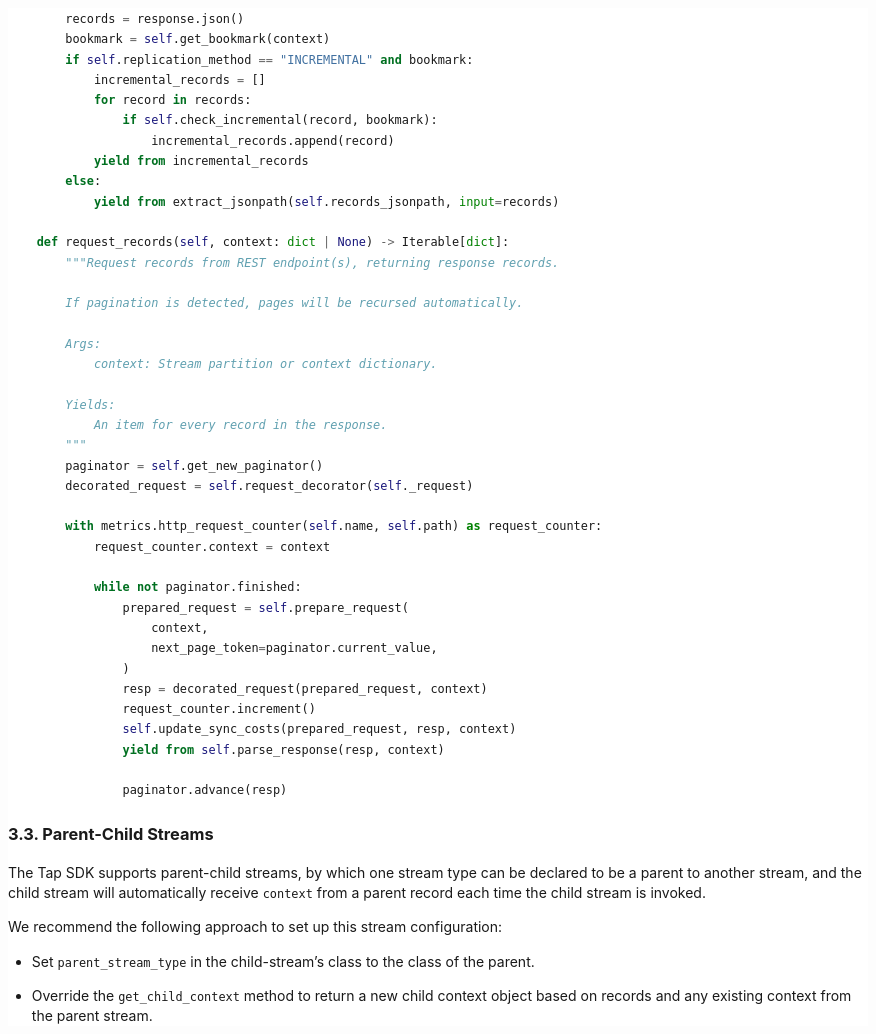 ``` python
        records = response.json()
        bookmark = self.get_bookmark(context)
        if self.replication_method == "INCREMENTAL" and bookmark:
            incremental_records = []
            for record in records:
                if self.check_incremental(record, bookmark):
                    incremental_records.append(record)
            yield from incremental_records
        else:
            yield from extract_jsonpath(self.records_jsonpath, input=records)

    def request_records(self, context: dict | None) -> Iterable[dict]:
        """Request records from REST endpoint(s), returning response records.

        If pagination is detected, pages will be recursed automatically.

        Args:
            context: Stream partition or context dictionary.

        Yields:
            An item for every record in the response.
        """
        paginator = self.get_new_paginator()
        decorated_request = self.request_decorator(self._request)

        with metrics.http_request_counter(self.name, self.path) as request_counter:
            request_counter.context = context

            while not paginator.finished:
                prepared_request = self.prepare_request(
                    context,
                    next_page_token=paginator.current_value,
                )
                resp = decorated_request(prepared_request, context)
                request_counter.increment()
                self.update_sync_costs(prepared_request, resp, context)
                yield from self.parse_response(resp, context)

                paginator.advance(resp)
```

### 3.3. Parent-Child Streams

The Tap SDK supports parent-child streams, by which one stream type can be declared to be a parent to another stream, and the child stream will automatically receive `context` from a parent record each time the child stream is invoked.

We recommend the following approach to set up this stream configuration:

- Set `parent_stream_type` in the child-stream’s class to the class of the parent.

- Override the `get_child_context` method to return a new child context object based on records and any existing context from the parent stream.
